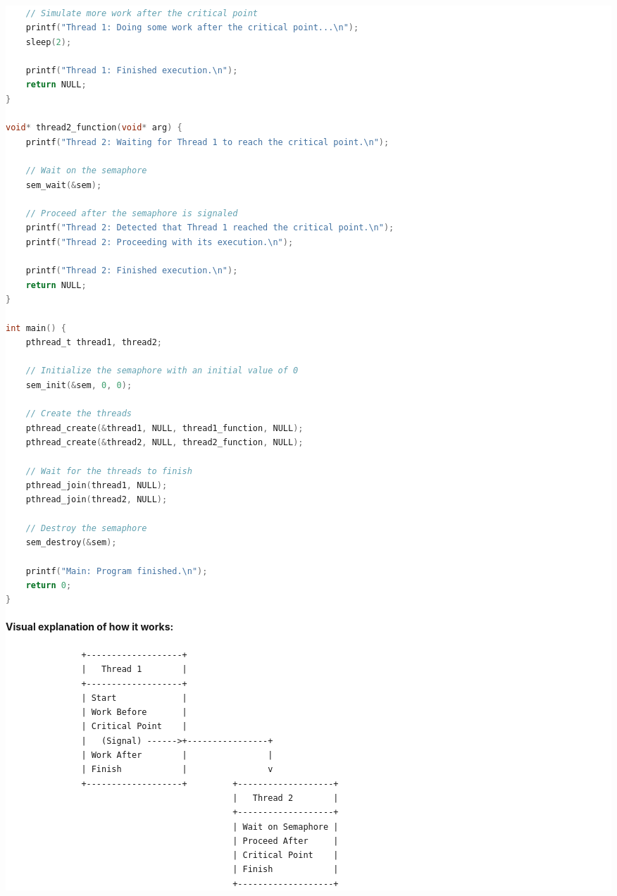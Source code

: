 ```c
    // Simulate more work after the critical point
    printf("Thread 1: Doing some work after the critical point...\n");
    sleep(2);

    printf("Thread 1: Finished execution.\n");
    return NULL;
}

void* thread2_function(void* arg) {
    printf("Thread 2: Waiting for Thread 1 to reach the critical point.\n");

    // Wait on the semaphore
    sem_wait(&sem);

    // Proceed after the semaphore is signaled
    printf("Thread 2: Detected that Thread 1 reached the critical point.\n");
    printf("Thread 2: Proceeding with its execution.\n");

    printf("Thread 2: Finished execution.\n");
    return NULL;
}

int main() {
    pthread_t thread1, thread2;

    // Initialize the semaphore with an initial value of 0
    sem_init(&sem, 0, 0);

    // Create the threads
    pthread_create(&thread1, NULL, thread1_function, NULL);
    pthread_create(&thread2, NULL, thread2_function, NULL);

    // Wait for the threads to finish
    pthread_join(thread1, NULL);
    pthread_join(thread2, NULL);

    // Destroy the semaphore
    sem_destroy(&sem);

    printf("Main: Program finished.\n");
    return 0;
}

```
#### Visual explanation of how it works:
```txt
               +-------------------+
               |   Thread 1        |
               +-------------------+
               | Start             |
               | Work Before       |
               | Critical Point    |
               |   (Signal) ------>+----------------+
               | Work After        |                |
               | Finish            |                v
               +-------------------+         +-------------------+
                                             |   Thread 2        |
                                             +-------------------+
                                             | Wait on Semaphore |
                                             | Proceed After     |
                                             | Critical Point    |
                                             | Finish            |
                                             +-------------------+
```